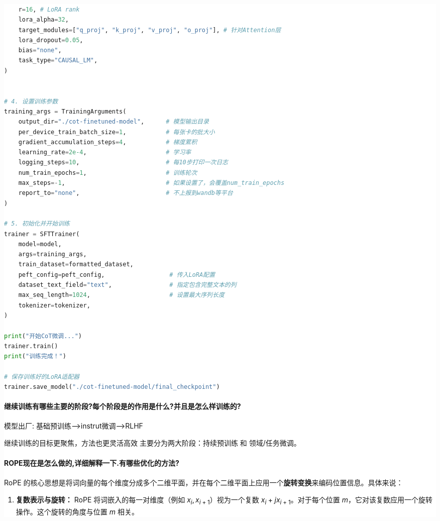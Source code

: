 ```python
    r=16, # LoRA rank
    lora_alpha=32,
    target_modules=["q_proj", "k_proj", "v_proj", "o_proj"], # 针对Attention层
    lora_dropout=0.05,
    bias="none",
    task_type="CAUSAL_LM",
)


# 4. 设置训练参数
training_args = TrainingArguments(
    output_dir="./cot-finetuned-model",      # 模型输出目录
    per_device_train_batch_size=1,           # 每张卡的批大小
    gradient_accumulation_steps=4,           # 梯度累积
    learning_rate=2e-4,                      # 学习率
    logging_steps=10,                        # 每10步打印一次日志
    num_train_epochs=1,                      # 训练轮次
    max_steps=-1,                            # 如果设置了，会覆盖num_train_epochs
    report_to="none",                        # 不上报到wandb等平台
)

# 5. 初始化并开始训练
trainer = SFTTrainer(
    model=model,
    args=training_args,
    train_dataset=formatted_dataset,
    peft_config=peft_config,                  # 传入LoRA配置
    dataset_text_field="text",                # 指定包含完整文本的列
    max_seq_length=1024,                      # 设置最大序列长度
    tokenizer=tokenizer,
)

print("开始CoT微调...")
trainer.train()
print("训练完成！")

# 保存训练好的LoRA适配器
trainer.save_model("./cot-finetuned-model/final_checkpoint")
```


#### 继续训练有哪些主要的阶段?每个阶段是的作用是什么?并且是怎么样训练的? 

模型出厂: 基础预训练-->instrut微调-->RLHF

继续训练的目标更聚焦，方法也更灵活高效 主要分为两大阶段：持续预训练 和 领域/任务微调。


#### ROPE现在是怎么做的,详细解释一下.有哪些优化的方法?

RoPE 的核心思想是将词向量的每个维度分成多个二维平面，并在每个二维平面上应用一个**旋转变换**来编码位置信息。具体来说：

1.  **复数表示与旋转：** RoPE 将词嵌入的每一对维度（例如 $x_i, x_{i+1}$）视为一个复数 $x_i + jx_{i+1}$。对于每个位置 $m$，它对该复数应用一个旋转操作。这个旋转的角度与位置 $m$ 相关。
   
